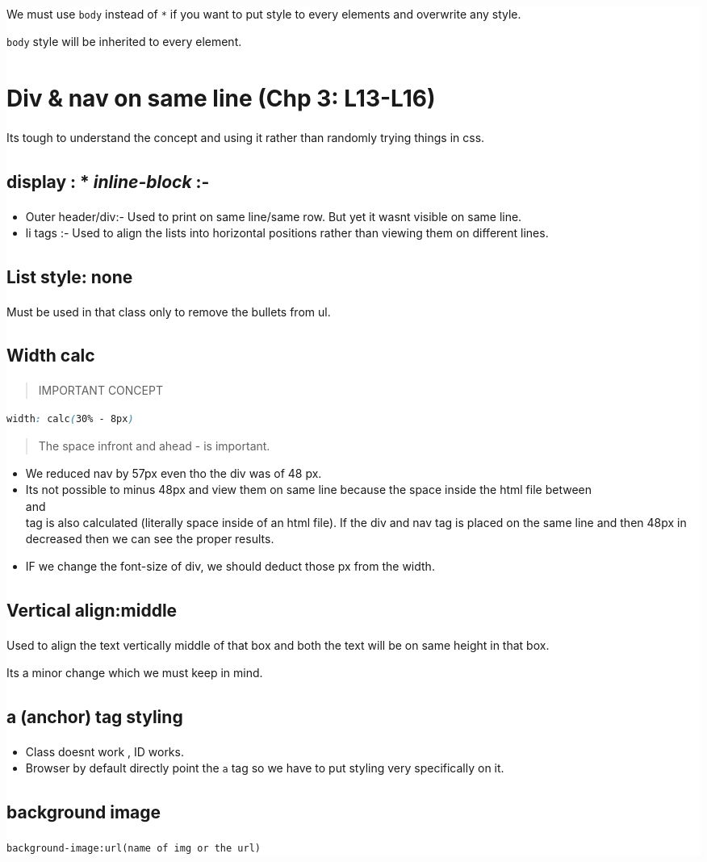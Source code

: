 We must use `body` instead of `*` if you want to put style to every elements and overwrite any style.

`body` style will be inherited to every element.

# Div & nav on same line (Chp 3: L13-L16)

Its tough to understand the concept and using it rather than randomly trying things in css.

## display : \* _inline-block_ :-

- Outer header/div:- Used to print on same line/same row. But yet it wasnt visible on same line.
- li tags :- Used to align the lists into horizontal positions rather than viewing them on different lines.

## List style: none

Must be used in that class only to remove the bullets from ul.

## Width calc

> IMPORTANT CONCEPT

```CSS
width: calc(30% - 8px)
```

> The space infront and ahead - is important.

- We reduced nav by 57px even tho the div was of 48 px.
- Its not possible to minus 48px and view them on same line because the space inside the html file between <div> and <nav> tag is also calculated (literally space inside of an html file). If the div and nav tag is placed on the same line and then 48px in decreased then we can see the proper results.

* IF we change the font-size of div, we should deduct those px from the width.

## Vertical align:middle

Used to align the text vertically middle of that box and both the text will be on same height in that box.

Its a minor change which we must keep in mind.

## a (anchor) tag styling

- Class doesnt work , ID works.
- Browser by default directly point the `a` tag so we have to put styling very specifically on it.

## background image

`background-image:url(name of img or the url)`
